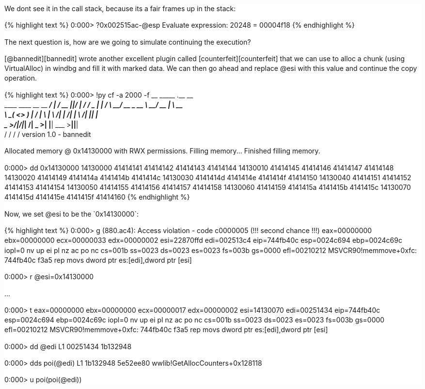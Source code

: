 <p class="cn" markdown="1">We dont see it in the call stack, because its a fair frames up in the stack:</p>

{% highlight text %}
0:000> ?0x002515ac-@esp
Evaluate expression: 20248 = 00004f18
{% endhighlight %}

<p class="cn" markdown="1">The next question is, how are we going to simulate continuing the execution?</p>

<p class="cn" markdown="1">[@bannedit][bannedit] wrote another excellent plugin called [counterfeit][counterfeit] that we can use to alloc a chunk (using VirtualAlloc) in windbg and fill it with marked data. We can then go ahead and replace @esi with this value and continue the copy operation.</p>

{% highlight text %}
0:000> !py cf -a 2000 -f
                           __                 _____      .__  __   
  ____  ____  __ __  _____/  |_  ____________/ ____\____ |__|/  |_ 
_/ ___\/  _ \|  |  \/    \   __\/ __ \_  __ \   __\/ __ \|  \   __\
\  \__(  <_> )  |  /   |  \  | \  ___/|  | \/|  | \  ___/|  ||  |  
 \___  >____/|____/|___|  /__|  \___  >__|   |__|  \___  >__||__|  
     \/                 \/          \/                 \/
            version 1.0 - bannedit


Allocated memory @ 0x14130000 with RWX permissions.
Filling memory...
Finished filling memory.

0:000> dd 0x14130000
14130000  41414141 41414142 41414143 41414144
14130010  41414145 41414146 41414147 41414148
14130020  41414149 4141414a 4141414b 4141414c
14130030  4141414d 4141414e 4141414f 41414150
14130040  41414151 41414152 41414153 41414154
14130050  41414155 41414156 41414157 41414158
14130060  41414159 4141415a 4141415b 4141415c
14130070  4141415d 4141415e 4141415f 41414160
{% endhighlight %}

<p class="cn" markdown="1">Now, we set @esi to be the `0x14130000`:</p>

{% highlight text %}
0:000> g
(880.ac4): Access violation - code c0000005 (!!! second chance !!!)
eax=00000000 ebx=00000000 ecx=00000033 edx=00000002 esi=22870ffd edi=002513c4
eip=744fb40c esp=0024c694 ebp=0024c69c iopl=0         nv up ei pl nz ac po nc
cs=001b  ss=0023  ds=0023  es=0023  fs=003b  gs=0000             efl=00210212
MSVCR90!memmove+0xfc:
744fb40c f3a5            rep movs dword ptr es:[edi],dword ptr [esi]

0:000> r @esi=0x14130000

...

0:000> t
eax=00000000 ebx=00000000 ecx=00000017 edx=00000002 esi=14130070 edi=00251434
eip=744fb40c esp=0024c694 ebp=0024c69c iopl=0         nv up ei pl nz ac po nc
cs=001b  ss=0023  ds=0023  es=0023  fs=003b  gs=0000             efl=00210212
MSVCR90!memmove+0xfc:
744fb40c f3a5            rep movs dword ptr es:[edi],dword ptr [esi]

0:000> dd @edi L1
00251434  1b132948

0:000> dds poi(@edi) L1
1b132948  5e52ee80 wwlib!GetAllocCounters+0x128118

0:000> u poi(poi(@edi))

[eps]: https://www.fireeye.com/blog/threat-research/2015/12/the_eps_awakens.html
[010]: http://www.sweetscape.com/010editor/
[advisory]: https://srcincite.io/advisories/src-2016-0042/
[hexrays]: https://www.hex-rays.com/index.shtml
[corelanc0d3r]: https://twitter.com/corelanc0d3r
[mona]: https://github.com/corelan/mona
[bannedit]: https://twitter.com/bannedit0
[counterfeit]: https://github.com/bannedit/windbg
[offviz]: http://go.microsoft.com/fwlink/?LinkId=158791&usg=AFQjCNF_MQ5K2mj3WmG0gT55Q8Ym5rmPbQ&sig2=V8eCC2WwA1JBk_NxQVq5Vg
[heapspray]: https://www.greyhathacker.net/?p=911